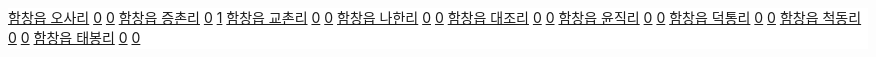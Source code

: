 
  <tr class="item">
    <td><a href="4725025023.html">함창읍 오사리</a></td>
    <td><a href="4725025023.html">0</a></td>
    <td><a href="4725025023.html">0</a></td>
  </tr>
    

  <tr class="item">
    <td><a href="4725025024.html">함창읍 증촌리</a></td>
    <td><a href="4725025024.html">0</a></td>
    <td><a href="4725025024.html">1</a></td>
  </tr>
    

  <tr class="item">
    <td><a href="4725025025.html">함창읍 교촌리</a></td>
    <td><a href="4725025025.html">0</a></td>
    <td><a href="4725025025.html">0</a></td>
  </tr>
    

  <tr class="item">
    <td><a href="4725025026.html">함창읍 나한리</a></td>
    <td><a href="4725025026.html">0</a></td>
    <td><a href="4725025026.html">0</a></td>
  </tr>
    

  <tr class="item">
    <td><a href="4725025027.html">함창읍 대조리</a></td>
    <td><a href="4725025027.html">0</a></td>
    <td><a href="4725025027.html">0</a></td>
  </tr>
    

  <tr class="item">
    <td><a href="4725025028.html">함창읍 윤직리</a></td>
    <td><a href="4725025028.html">0</a></td>
    <td><a href="4725025028.html">0</a></td>
  </tr>
    

  <tr class="item">
    <td><a href="4725025029.html">함창읍 덕통리</a></td>
    <td><a href="4725025029.html">0</a></td>
    <td><a href="4725025029.html">0</a></td>
  </tr>
    

  <tr class="item">
    <td><a href="4725025030.html">함창읍 척동리</a></td>
    <td><a href="4725025030.html">0</a></td>
    <td><a href="4725025030.html">0</a></td>
  </tr>
    

  <tr class="item">
    <td><a href="4725025031.html">함창읍 태봉리</a></td>
    <td><a href="4725025031.html">0</a></td>
    <td><a href="4725025031.html">0</a></td>
  </tr>
    